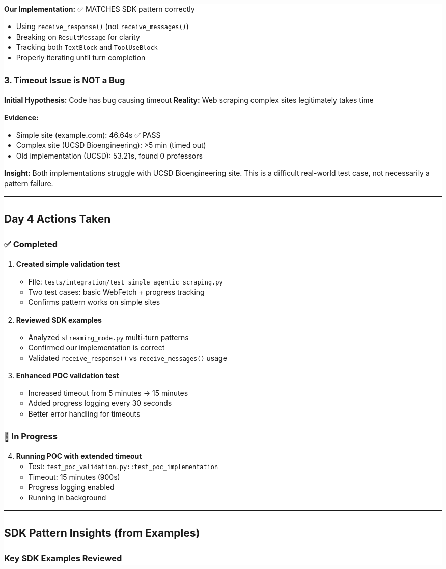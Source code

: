 **Our Implementation:** ✅ MATCHES SDK pattern correctly
- Using `receive_response()` (not `receive_messages()`)
- Breaking on `ResultMessage` for clarity
- Tracking both `TextBlock` and `ToolUseBlock`
- Properly iterating until turn completion

### 3. Timeout Issue is NOT a Bug

**Initial Hypothesis:** Code has bug causing timeout
**Reality:** Web scraping complex sites legitimately takes time

**Evidence:**
- Simple site (example.com): 46.64s ✅ PASS
- Complex site (UCSD Bioengineering): >5 min (timed out)
- Old implementation (UCSD): 53.21s, found 0 professors

**Insight:** Both implementations struggle with UCSD Bioengineering site. This is a difficult real-world test case, not necessarily a pattern failure.

---

## Day 4 Actions Taken

### ✅ Completed

1. **Created simple validation test**
   - File: `tests/integration/test_simple_agentic_scraping.py`
   - Two test cases: basic WebFetch + progress tracking
   - Confirms pattern works on simple sites

2. **Reviewed SDK examples**
   - Analyzed `streaming_mode.py` multi-turn patterns
   - Confirmed our implementation is correct
   - Validated `receive_response()` vs `receive_messages()` usage

3. **Enhanced POC validation test**
   - Increased timeout from 5 minutes → 15 minutes
   - Added progress logging every 30 seconds
   - Better error handling for timeouts

### 🔧 In Progress

4. **Running POC with extended timeout**
   - Test: `test_poc_validation.py::test_poc_implementation`
   - Timeout: 15 minutes (900s)
   - Progress logging enabled
   - Running in background

---

## SDK Pattern Insights (from Examples)

### Key SDK Examples Reviewed
